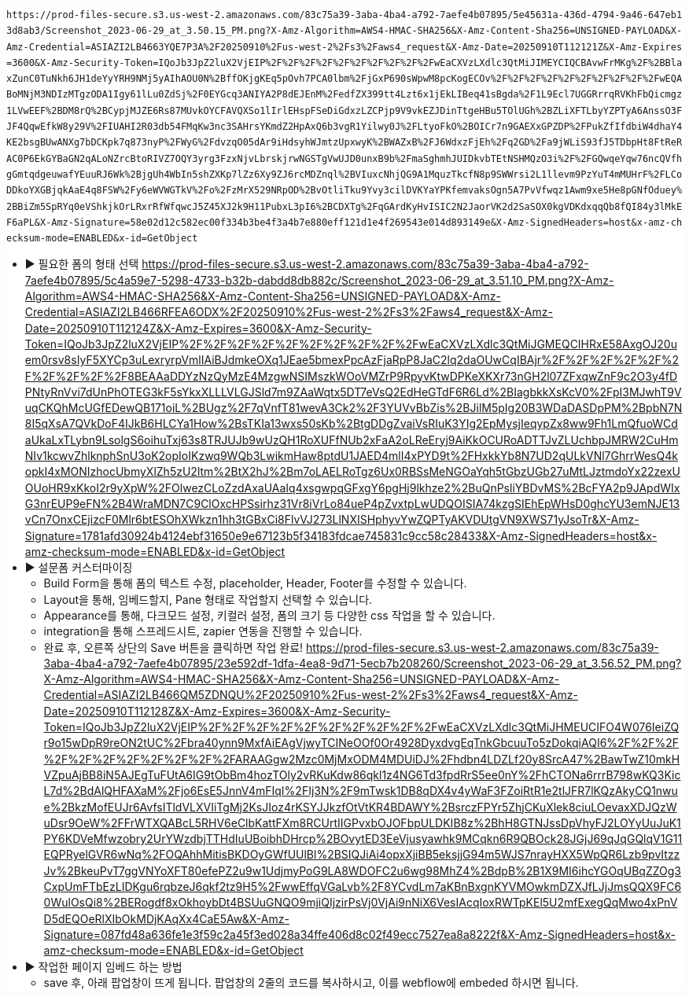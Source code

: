     https://prod-files-secure.s3.us-west-2.amazonaws.com/83c75a39-3aba-4ba4-a792-7aefe4b07895/5e45631a-436d-4794-9a46-647eb13d8ab3/Screenshot_2023-06-29_at_3.50.15_PM.png?X-Amz-Algorithm=AWS4-HMAC-SHA256&X-Amz-Content-Sha256=UNSIGNED-PAYLOAD&X-Amz-Credential=ASIAZI2LB4663YQE7P3A%2F20250910%2Fus-west-2%2Fs3%2Faws4_request&X-Amz-Date=20250910T112121Z&X-Amz-Expires=3600&X-Amz-Security-Token=IQoJb3JpZ2luX2VjEIP%2F%2F%2F%2F%2F%2F%2F%2F%2F%2FwEaCXVzLXdlc3QtMiJIMEYCIQCBAvwFrMKg%2F%2BBlaxZunC0TuNkh6JH1deYyYRH9NMj5yAIhAOU0N%2BffOKjgKEq5pOvh7PCA0lbm%2FjGxP690sWpwM8pcKogECOv%2F%2F%2F%2F%2F%2F%2F%2F%2F%2FwEQABoMNjM3NDIzMTgzODA1Igy61lLu0ZdSj%2F0EYGcq3ANIYA2P8dEJEnM%2FedfZX399tt4Lzt6x1jEkLIBeq41sBgda%2F1L9Ecl7UGGRrrqRVKhFbQicmgz1LVwEEF%2BDM8rQ%2BCypjMJZE6Rs87MUvkOYCFAVQXSo1lIrlEHspFSeDiGdxzLZCPjp9V9vkEZJDinTtgeHBu5TOlUGh%2BZLiXFTLbyYZPTyA6AnssO3FJF4QqwEfkW8y29V%2FIUAHI2R03db54FMqKw3nc3SAHrsYKmdZ2HpAxQ6b3vgR1Yilwy0J%2FLtyoFkO%2BOICr7n9GAEXxGPZDP%2FPukZfIfdbiW4dhaY4KE2bsgBUwANXg7bDCKpk7q873nyP%2FWyG%2FdvzqO05dAr9iHdsyhWJmtzUpxwyK%2BWAZxB%2FJ6WdxzFjEh%2Fq2GD%2Fa9jWLiS93fJ5TDbpHt8FtReRAC0P6EkGYBaGN2qALoNZrcBtoRIVZ7OQY3yrg3FzxNjvLbrskjrwNGSTgVwUJD0unxB9b%2FmaSghmhJUIDkvbTEtNSHMQzO3i%2F%2FGQwqeYqw76ncQVfhgGmtqdgeuwafYEuuRJ6Wk%2BjgUh4WbIn5shZXKp7lZz6Xy9ZJ6rcMDZnql%2BVIuxcNhjQG9A1MquzTkcfN8p9SWWrsi2L1llevm9PzYuT4mMUHrF%2FLCoDDkoYXGBjqkAaE4q8FSW%2Fy6eWVWGTkV%2Fo%2FzMrX529NRpOD%2BvOtliTku9Yvy3cilDVKYaYPKfemvaksOgn5A7PvVfwqz1Awm9xe5He8pGNfOduey%2BBiZm5SpRYq0eVShkjkOrLRxrRfWfqwcJ5Z45XJ2k9H11PubxL3pI6%2BCDXTg%2FqGArdKyHvISIC2N2JaorVK2d2SaSOX0kgVDKdxqqQb8fQI84y3lMkEF6aPL&X-Amz-Signature=58e02d12c582ec00f334b3be4f3a4b7e880eff121d1e4f269543e014d893149e&X-Amz-SignedHeaders=host&x-amz-checksum-mode=ENABLED&x-id=GetObject
  - ▶ 필요한 폼의 형태 선택
    https://prod-files-secure.s3.us-west-2.amazonaws.com/83c75a39-3aba-4ba4-a792-7aefe4b07895/5c4a59e7-5298-4733-b32b-dabdd8db882c/Screenshot_2023-06-29_at_3.51.10_PM.png?X-Amz-Algorithm=AWS4-HMAC-SHA256&X-Amz-Content-Sha256=UNSIGNED-PAYLOAD&X-Amz-Credential=ASIAZI2LB466RFEA6ODX%2F20250910%2Fus-west-2%2Fs3%2Faws4_request&X-Amz-Date=20250910T112124Z&X-Amz-Expires=3600&X-Amz-Security-Token=IQoJb3JpZ2luX2VjEIP%2F%2F%2F%2F%2F%2F%2F%2F%2F%2FwEaCXVzLXdlc3QtMiJGMEQCIHRxE58AxgOJ20uem0rsv8sIyF5XYCp3uLexryrpVmlIAiBJdmkeOXq1JEae5bmexPpcAzFjaRpP8JaC2lq2daOUwCqIBAjr%2F%2F%2F%2F%2F%2F%2F%2F%2F%2F8BEAAaDDYzNzQyMzE4MzgwNSIMszkWOoVMZrP9RpyvKtwDPKeXKXr73nGH2l07ZFxqwZnF9c2O3y4fDPNtyRnVvi7dUnPhOTEG3kF5sYkxXLLLVLGJSld7m9ZAaWqtx5DT7eVsQ2EdHeGTdF6R6Ld%2BIagbkkXsKcV0%2FpI3MJwhT9VuqCKQhMcUGfEDewQB171oiL%2BUgz%2F7qVnfT81wevA3Ck2%2F3YUVvBbZis%2BJilM5pIg20B3WDaDASDpPM%2BpbN7N8I5qXsA7QVkDoF4IJkB6HLCYa1How%2BsTKIa13wxs50sKb%2BtgDDgZvaiVsRIuK3YIg2EpMysjIeqypZx8ww9Fh1LmQfuoWCdaUkaLxTLybn9LsolgS6oihuTxj63s8TRJUJb9wUzQH1RoXUFfNUb2xFaA2oLReEryj9AiKkOCURoADTTJvZLUchbpJMRW2CuHmNIv1kcwvZhlknphSnU3oK2opIoIKzwq9WQb3LwikmHaw8ptdU1JAED4mlI4xPYD9t%2FHxkkYb8N7UD2qULkVNl7GhrrWesQ4kopkI4xMONIzhocUbmyXlZh5zU2ltm%2BtX2hJ%2Bm7oLAELRoTgz6Ux0RBSsMeNGOaYqh5tGbzUGb27uMtLJztmdoYx22zexUOUoHR9xKkoI2r9yXpW%2FOlwezCLoZzdAxaUAaIq4xsgwpqGFxgY6pgHj9lkhze2%2BuQnPsliYBDvMS%2BcFYA2p9JApdWIxG3nrEUP9eFN%2B4WraMDN7C9ClOxcHPSsirhz31Vr8iVrLo84ueP4pZvxtpLwUDQOISIA74kzgSIEhEpWHsD0ghcYU3emNJE13vCn7OnxCEjizcF0Mlr6btESOhXWkzn1hh3tGBxCi8FlvVJ273LlNXISHphyvYwZQPTyAKVDUtgVN9XWS71yJsoTr&X-Amz-Signature=1781afd30924b4124ebf31650e9e67123b5f34183fdcae745831c9cc58c28433&X-Amz-SignedHeaders=host&x-amz-checksum-mode=ENABLED&x-id=GetObject
  - ▶ 설문폼 커스터마이징
    - Build Form을 통해 폼의 텍스트 수정, placeholder, Header, Footer를 수정할 수 있습니다.
    - Layout을 통해, 임베드할지, Pane 형태로 작업할지 선택할 수 있습니다.
    - Appearance를 통해, 다크모드 설정, 키컬러 설정, 폼의 크기 등 다양한 css 작업을 할 수 있습니다.
    - integration을 통해 스프레드시트, zapier 연동을 진행할 수 있습니다.
    - 완료 후, 오른쪽 상단의 Save 버튼을 클릭하면 작업 완료!
    https://prod-files-secure.s3.us-west-2.amazonaws.com/83c75a39-3aba-4ba4-a792-7aefe4b07895/23e592df-1dfa-4ea8-9d71-5ecb7b208260/Screenshot_2023-06-29_at_3.56.52_PM.png?X-Amz-Algorithm=AWS4-HMAC-SHA256&X-Amz-Content-Sha256=UNSIGNED-PAYLOAD&X-Amz-Credential=ASIAZI2LB466QM5ZDNQU%2F20250910%2Fus-west-2%2Fs3%2Faws4_request&X-Amz-Date=20250910T112128Z&X-Amz-Expires=3600&X-Amz-Security-Token=IQoJb3JpZ2luX2VjEIP%2F%2F%2F%2F%2F%2F%2F%2F%2F%2FwEaCXVzLXdlc3QtMiJHMEUCIFO4W076IeiZQr9o15wDpR9reON2tUC%2Fbra40ynn9MxfAiEAgVjwyTCINeOOf0Or4928DyxdvgEqTnkGbcuuTo5zDokqiAQI6%2F%2F%2F%2F%2F%2F%2F%2F%2F%2F%2FARAAGgw2Mzc0MjMxODM4MDUiDJ%2Fhdbn4LDZLf20y8SrcA47%2BawTwZ10mkHVZpuAjBB8iN5AJEgTuFUtA6IG9tObBm4hozTOly2vRKuKdw86qkl1z4NG6Td3fpdRrS5ee0nY%2FhCTONa6rrrB798wKQ3KicL7d%2BdAlQHFAXaM%2Fjo6EsE5JnnV4mFIqI%2FIj3N%2F9mTwsk1DB8qDX4v4yWaF3FZoiRtR1e2tlJFR7lKQzAkyCQ1nwue%2BkzMofEUJr6AvfsITldVLXVIiTgMj2KsJIoz4rKSYJJkzfOtVtKR4BDAWY%2BsrczFPYr5ZhjCKuXlek8ciuLOevaxXDJQzWuDsr9OeW%2FFrWTXQABcL5RHV6eClbKattFXm8RCUrtIIGPvxbOJOFbpULDKIB8z%2BhH8GTNJssDpVhyFJ2LOYyUuJuK1PY6KDVeMfwzobry2UrYWzdbjTTHdIuUBoibhDHrcp%2BOvytED3EeVjusyawhk9MCqkn6R9QBOck28JGjJ69qJqGQlqV1G11EQPRyelGVR6wNq%2FOQAhhMitisBKDOyGWfUUlBl%2BSIQJiAi4opxXjiBB5eksjjG94m5WJS7nrayHXX5WpQR6Lzb9pvItzzJv%2BkeuPvT7ggVNYoXFT80efePZ2u9w1UdjmyPoG9LA8WDOFC2u6wg98MhZ4%2BdpB%2B1X9MI6ihcYGOqUBqZZOg3CxpUmFTbEzLIDKgu6rqbzeJ6qkf2tz9H5%2FwwEffqVGaLvb%2F8YCvdLm7aKBnBxgnKYVMOwkmDZXJfLJjJmsQQX9FC60WulOsQi8%2BERogdf8xOkhoybDt4BSUuGNQO9mjiQIjzirPsVj0VjAi9nNiX6VesIAcqIoxRWTpKEl5U2mfExegQqMwo4xPnVD5dEQOeRlXIbOkMDjKAqXx4CaE5Aw&X-Amz-Signature=087fd48a636fe1e3f59c2a45f3ed028a34ffe406d8c02f49ecc7527ea8a8222f&X-Amz-SignedHeaders=host&x-amz-checksum-mode=ENABLED&x-id=GetObject
  - ▶ 작업한 페이지 임베드 하는 방법
    - save 후, 아래 팝업창이 뜨게 됩니다. 팝업창의 2줄의 코드를 복사하시고, 이를 webflow에 embeded 하시면 됩니다.